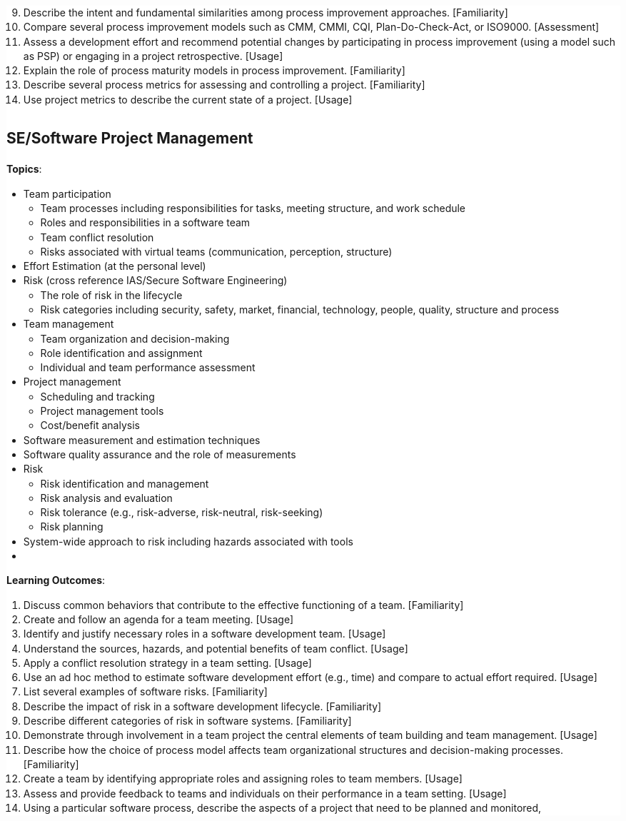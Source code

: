 9. Describe the intent and fundamental similarities among process improvement approaches. [Familiarity]
10. Compare several process improvement models such as CMM, CMMI, CQI, Plan-Do-Check-Act, or
ISO9000. [Assessment]
11. Assess a development effort and recommend potential changes by participating in process improvement (using a model such as PSP) or engaging in a project retrospective. [Usage]
12. Explain the role of process maturity models in process improvement. [Familiarity]
13. Describe several process metrics for assessing and controlling a project. [Familiarity]
14. Use project metrics to describe the current state of a project. [Usage]

## SE/Software Project Management

**Topics**:

- Team participation
    - Team processes including responsibilities for tasks, meeting structure, and work schedule
    - Roles and responsibilities in a software team
    - Team conflict resolution
    - Risks associated with virtual teams (communication, perception, structure)
- Effort Estimation (at the personal level)
- Risk (cross reference IAS/Secure Software Engineering)
    - The role of risk in the lifecycle
    - Risk categories including security, safety, market, financial, technology, people, quality, structure
and process
- Team management
    - Team organization and decision-making
    - Role identification and assignment
    - Individual and team performance assessment
- Project management
    - Scheduling and tracking
    - Project management tools
    - Cost/benefit analysis
- Software measurement and estimation techniques
- Software quality assurance and the role of measurements
- Risk
    - Risk identification and management
    - Risk analysis and evaluation
    - Risk tolerance (e.g., risk-adverse, risk-neutral, risk-seeking)
    - Risk planning
- System-wide approach to risk including hazards associated with tools
- 
**Learning Outcomes**:

1. Discuss common behaviors that contribute to the effective functioning of a team. [Familiarity]
2. Create and follow an agenda for a team meeting. [Usage]
3. Identify and justify necessary roles in a software development team. [Usage]
4. Understand the sources, hazards, and potential benefits of team conflict. [Usage]
5. Apply a conflict resolution strategy in a team setting. [Usage]
6. Use an ad hoc method to estimate software development effort (e.g., time) and compare to actual effort required. [Usage]
7. List several examples of software risks. [Familiarity]
8. Describe the impact of risk in a software development lifecycle. [Familiarity]
9. Describe different categories of risk in software systems. [Familiarity]
10. Demonstrate through involvement in a team project the central elements of team building and team management. [Usage]
11. Describe how the choice of process model affects team organizational structures and decision-making processes. [Familiarity]
12. Create a team by identifying appropriate roles and assigning roles to team members. [Usage]
13. Assess and provide feedback to teams and individuals on their performance in a team setting. [Usage]
14. Using a particular software process, describe the aspects of a project that need to be planned and monitored,